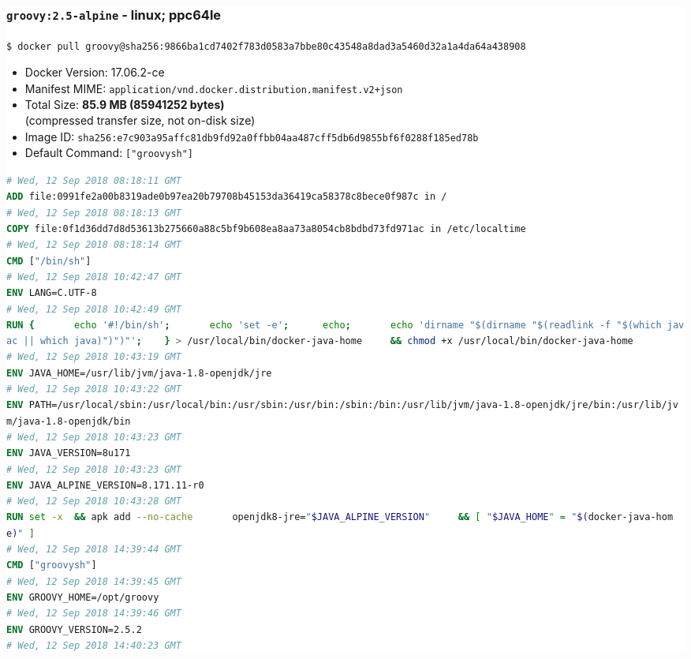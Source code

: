 ### `groovy:2.5-alpine` - linux; ppc64le

```console
$ docker pull groovy@sha256:9866ba1cd7402f783d0583a7bbe80c43548a8dad3a5460d32a1a4da64a438908
```

-	Docker Version: 17.06.2-ce
-	Manifest MIME: `application/vnd.docker.distribution.manifest.v2+json`
-	Total Size: **85.9 MB (85941252 bytes)**  
	(compressed transfer size, not on-disk size)
-	Image ID: `sha256:e7c903a95affc81db9fd92a0ffbb04aa487cff5db6d9855bf6f0288f185ed78b`
-	Default Command: `["groovysh"]`

```dockerfile
# Wed, 12 Sep 2018 08:18:11 GMT
ADD file:0991fe2a00b8319ade0b97ea20b79708b45153da36419ca58378c8bece0f987c in / 
# Wed, 12 Sep 2018 08:18:13 GMT
COPY file:0f1d36dd7d8d53613b275660a88c5bf9b608ea8aa73a8054cb8bdbd73fd971ac in /etc/localtime 
# Wed, 12 Sep 2018 08:18:14 GMT
CMD ["/bin/sh"]
# Wed, 12 Sep 2018 10:42:47 GMT
ENV LANG=C.UTF-8
# Wed, 12 Sep 2018 10:42:49 GMT
RUN { 		echo '#!/bin/sh'; 		echo 'set -e'; 		echo; 		echo 'dirname "$(dirname "$(readlink -f "$(which javac || which java)")")"'; 	} > /usr/local/bin/docker-java-home 	&& chmod +x /usr/local/bin/docker-java-home
# Wed, 12 Sep 2018 10:43:19 GMT
ENV JAVA_HOME=/usr/lib/jvm/java-1.8-openjdk/jre
# Wed, 12 Sep 2018 10:43:22 GMT
ENV PATH=/usr/local/sbin:/usr/local/bin:/usr/sbin:/usr/bin:/sbin:/bin:/usr/lib/jvm/java-1.8-openjdk/jre/bin:/usr/lib/jvm/java-1.8-openjdk/bin
# Wed, 12 Sep 2018 10:43:23 GMT
ENV JAVA_VERSION=8u171
# Wed, 12 Sep 2018 10:43:23 GMT
ENV JAVA_ALPINE_VERSION=8.171.11-r0
# Wed, 12 Sep 2018 10:43:28 GMT
RUN set -x 	&& apk add --no-cache 		openjdk8-jre="$JAVA_ALPINE_VERSION" 	&& [ "$JAVA_HOME" = "$(docker-java-home)" ]
# Wed, 12 Sep 2018 14:39:44 GMT
CMD ["groovysh"]
# Wed, 12 Sep 2018 14:39:45 GMT
ENV GROOVY_HOME=/opt/groovy
# Wed, 12 Sep 2018 14:39:46 GMT
ENV GROOVY_VERSION=2.5.2
# Wed, 12 Sep 2018 14:40:23 GMT
```